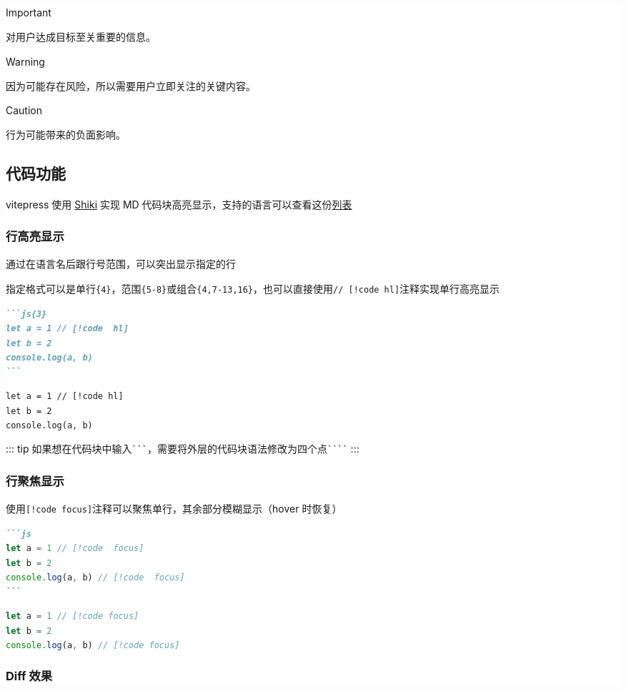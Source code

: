> [!IMPORTANT]
> 对用户达成目标至关重要的信息。

> [!WARNING]
> 因为可能存在风险，所以需要用户立即关注的关键内容。

> [!CAUTION]
> 行为可能带来的负面影响。

## 代码功能

vitepress 使用 [Shiki](https://shiki.matsu.io/) 实现 MD 代码块高亮显示，支持的语言可以查看这份[列表](https://github.com/shikijs/shiki/blob/main/docs/languages.md)

### 行高亮显示

通过在语言名后跟行号范围，可以突出显示指定的行

指定格式可以是单行`{4}`，范围`{5-8}`或组合`{4,7-13,16}`，也可以直接使用`// [!code hl]`注释实现单行高亮显示

````md
```js{3}
let a = 1 // [!code  hl]
let b = 2
console.log(a, b)
```
````

```js{3}
let a = 1 // [!code hl]
let b = 2
console.log(a, b)
```

::: tip
如果想在代码块中输入<code>```</code>，需要将外层的代码块语法修改为四个点<code>````</code>
:::

### 行聚焦显示

使用`[!code focus]`注释可以聚焦单行，其余部分模糊显示（hover 时恢复）

````md
```js
let a = 1 // [!code  focus]
let b = 2
console.log(a, b) // [!code  focus]
```
````

```js
let a = 1 // [!code focus]
let b = 2
console.log(a, b) // [!code focus]
```

### Diff 效果
